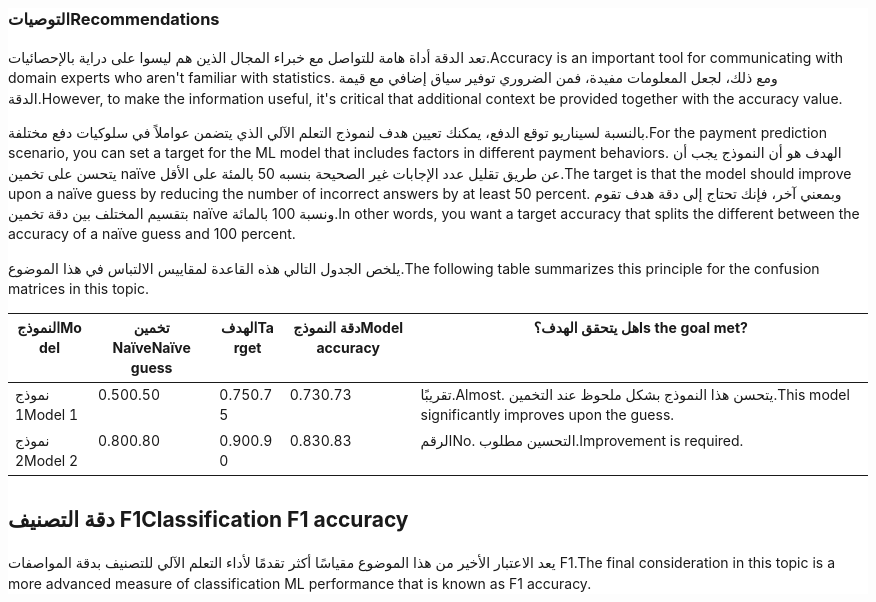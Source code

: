 ### <a name="recommendations"></a><span data-ttu-id="72975-162">التوصيات</span><span class="sxs-lookup"><span data-stu-id="72975-162">Recommendations</span></span>

<span data-ttu-id="72975-163">تعد الدقة أداة هامة للتواصل مع خبراء المجال الذين هم ليسوا على دراية بالإحصائيات.</span><span class="sxs-lookup"><span data-stu-id="72975-163">Accuracy is an important tool for communicating with domain experts who aren't familiar with statistics.</span></span> <span data-ttu-id="72975-164">ومع ذلك، لجعل المعلومات مفيدة، فمن الضروري توفير سياق إضافي مع قيمة الدقة.</span><span class="sxs-lookup"><span data-stu-id="72975-164">However, to make the information useful, it's critical that additional context be provided together with the accuracy value.</span></span>

<span data-ttu-id="72975-165">بالنسبة لسيناريو توقع الدفع، يمكنك تعيين هدف لنموذج التعلم الآلي الذي يتضمن عواملاً في سلوكيات دفع مختلفة.</span><span class="sxs-lookup"><span data-stu-id="72975-165">For the payment prediction scenario, you can set a target for the ML model that includes factors in different payment behaviors.</span></span> <span data-ttu-id="72975-166">الهدف هو أن النموذج يجب أن يتحسن على تخمين naïve عن طريق تقليل عدد الإجابات غير الصحيحة بنسبه 50 بالمئة على الأقل.</span><span class="sxs-lookup"><span data-stu-id="72975-166">The target is that the model should improve upon a naïve guess by reducing the number of incorrect answers by at least 50 percent.</span></span> <span data-ttu-id="72975-167">وبمعني آخر، فإنك تحتاج إلى دقة هدف تقوم بتقسيم المختلف بين دقة تخمين naïve ونسبة 100 بالمائة.</span><span class="sxs-lookup"><span data-stu-id="72975-167">In other words, you want a target accuracy that splits the different between the accuracy of a naïve guess and 100 percent.</span></span>

<span data-ttu-id="72975-168">يلخص الجدول التالي هذه القاعدة لمقاييس الالتباس في هذا الموضوع.</span><span class="sxs-lookup"><span data-stu-id="72975-168">The following table summarizes this principle for the confusion matrices in this topic.</span></span>

| <span data-ttu-id="72975-169">النموذج</span><span class="sxs-lookup"><span data-stu-id="72975-169">Model</span></span>   | <span data-ttu-id="72975-170">تخمين Naïve</span><span class="sxs-lookup"><span data-stu-id="72975-170">Naïve guess</span></span> | <span data-ttu-id="72975-171">الهدف</span><span class="sxs-lookup"><span data-stu-id="72975-171">Target</span></span> | <span data-ttu-id="72975-172">دقة النموذج</span><span class="sxs-lookup"><span data-stu-id="72975-172">Model accuracy</span></span> | <span data-ttu-id="72975-173">هل يتحقق الهدف؟</span><span class="sxs-lookup"><span data-stu-id="72975-173">Is the goal met?</span></span>                                          |
|---------|-------------|--------|----------------|-----------------------------------------------------------|
| <span data-ttu-id="72975-174">نموذج 1</span><span class="sxs-lookup"><span data-stu-id="72975-174">Model 1</span></span> | <span data-ttu-id="72975-175">0.50</span><span class="sxs-lookup"><span data-stu-id="72975-175">0.50</span></span>        | <span data-ttu-id="72975-176">0.75</span><span class="sxs-lookup"><span data-stu-id="72975-176">0.75</span></span>   | <span data-ttu-id="72975-177">0.73</span><span class="sxs-lookup"><span data-stu-id="72975-177">0.73</span></span>           | <span data-ttu-id="72975-178">تقريبًا.</span><span class="sxs-lookup"><span data-stu-id="72975-178">Almost.</span></span> <span data-ttu-id="72975-179">يتحسن هذا النموذج بشكل ملحوظ عند التخمين.</span><span class="sxs-lookup"><span data-stu-id="72975-179">This model significantly improves upon the guess.</span></span> |
| <span data-ttu-id="72975-180">نموذج 2</span><span class="sxs-lookup"><span data-stu-id="72975-180">Model 2</span></span> | <span data-ttu-id="72975-181">0.80</span><span class="sxs-lookup"><span data-stu-id="72975-181">0.80</span></span>        | <span data-ttu-id="72975-182">0.90</span><span class="sxs-lookup"><span data-stu-id="72975-182">0.90</span></span>   | <span data-ttu-id="72975-183">0.83</span><span class="sxs-lookup"><span data-stu-id="72975-183">0.83</span></span>           | <span data-ttu-id="72975-184">الرقم</span><span class="sxs-lookup"><span data-stu-id="72975-184">No.</span></span> <span data-ttu-id="72975-185">التحسين مطلوب.</span><span class="sxs-lookup"><span data-stu-id="72975-185">Improvement is required.</span></span>                              |

## <a name="classification-f1-accuracy"></a><span data-ttu-id="72975-186">دقة التصنيف F1</span><span class="sxs-lookup"><span data-stu-id="72975-186">Classification F1 accuracy</span></span>

<span data-ttu-id="72975-187">يعد الاعتبار الأخير من هذا الموضوع مقياسًا أكثر تقدمًا لأداء التعلم الآلي للتصنيف بدقة المواصفات F1.</span><span class="sxs-lookup"><span data-stu-id="72975-187">The final consideration in this topic is a more advanced measure of classification ML performance that is known as F1 accuracy.</span></span>
